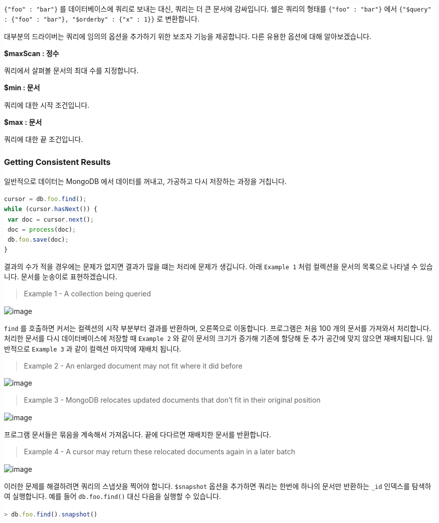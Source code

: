 `{"foo" : "bar"}` 를 데이터베이스에 쿼리로 보내는 대신, 쿼리는 더 큰 문서에 감싸입니다. 쉘은 쿼리의 형태를 `{"foo" : "bar"}` 에서 `{"$query" : {"foo" : "bar"}, "$orderby" : {"x" : 1}}` 로 변환합니다.

대부분의 드라이버는 쿼리에 임의의 옵션을 추가하기 위한 보조자 기능을 제공합니다. 다른 유용한 옵션에 대해 알아보겠습니다.

**$maxScan : 정수**

쿼리에서 살펴볼 문서의 최대 수를 지정합니다.

**$min : 문서**

쿼리에 대한 시작 조건입니다.

**$max : 문서**

쿼리에 대한 끝 조건입니다.

### Getting Consistent Results

일반적으로 데이터는 MongoDB 에서 데이터를 꺼내고, 가공하고 다시 저장하는 과정을 거칩니다.

```js
cursor = db.foo.find();
while (cursor.hasNext()) {
 var doc = cursor.next();
 doc = process(doc);
 db.foo.save(doc);
}
```

결과의 수가 적을 경우에는 문제가 없지면 결과가 많을 떄는 처리에 문제가 생깁니다. 아래 `Example 1` 처럼 컬렉션을 문서의 목록으로 나타낼 수 있습니다. 문서를 눈송이로 표현하겠습니다.

> Example 1 - A collection being queried

![image](https://user-images.githubusercontent.com/44635266/74657556-d1ead980-51d3-11ea-81ee-9a3b35783149.png)

`find` 를 호출하면 커서는 컬렉션의 시작 부분부터 결과를 반환하며, 오른쪽으로 이동합니다. 프로그램은 처음 100 개의 문서를 가져와서 처리합니다. 처리한 문서를 다시 데이터베이스에 저장할 때 `Example 2` 와 같이 문서의 크기가 증가해 기존에 할당해 둔 추가 공간에 맞지 않으면 재배치됩니다. 일반적으로 `Example 3` 과 같이 컬렉션 마지막에 재배치 됩니다.

> Example 2 - An enlarged document may not fit where it did before

![image](https://user-images.githubusercontent.com/44635266/74657557-d31c0680-51d3-11ea-8e70-64f33abdfe3d.png)

> Example 3 - MongoDB relocates updated documents that don’t fit in their original position

![image](https://user-images.githubusercontent.com/44635266/74657562-d4e5ca00-51d3-11ea-8612-26d2cf36c7e5.png)

프로그램 문서들은 묶음을 계속해서 가져옵니다. 끝에 다다르면 재배치한 문서를 반환합니다.

> Example 4 - A cursor may return these relocated documents again in a later batch

![image](https://user-images.githubusercontent.com/44635266/74657565-d616f700-51d3-11ea-99f0-3d64d4c65ebf.png)

이러한 문제를 해결하려면 쿼리의 스냅샷을 찍어야 합니다. `$snapshot` 옵션을 추가하면 쿼리는 한번에 하나의 문서만 반환하는 `_id` 인덱스를 탐색하여 실행합니다. 예를 들어 `db.foo.find()` 대신 다음을 실행할 수 있습니다.

```js
> db.foo.find().snapshot()
```
